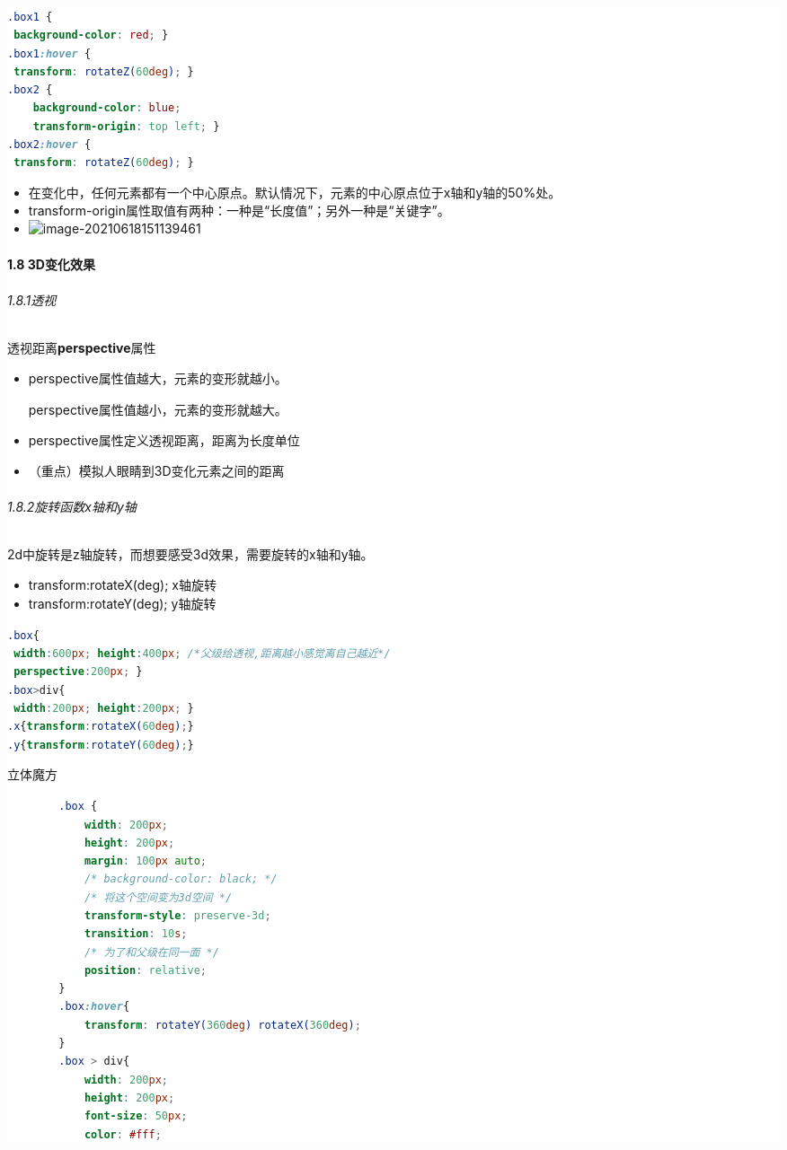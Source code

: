```css
.box1 { 
 background-color: red; }
.box1:hover { 
 transform: rotateZ(60deg); }
.box2 { 
    background-color: blue; 
    transform-origin: top left; }
.box2:hover { 
 transform: rotateZ(60deg); }
```

- 在变化中，任何元素都有一个中心原点。默认情况下，元素的中心原点位于x轴和y轴的50%处。
- transform-origin属性取值有两种：一种是“长度值”；另外一种是“关键字”。
- ![image-20210618151139461](C:\Users\ASUS\AppData\Roaming\Typora\typora-user-images\image-20210618151139461.png)

#### 1.8  3D变化效果

###### 1.8.1透视

透视距离**perspective**属性

- perspective属性值越大，元素的变形就越小。

  perspective属性值越小，元素的变形就越大。

- perspective属性定义透视距离，距离为长度单位

- （重点）模拟人眼睛到3D变化元素之间的距离

###### 1.8.2旋转函数x轴和y轴

2d中旋转是z轴旋转，而想要感受3d效果，需要旋转的x轴和y轴。

- transform:rotateX(deg); x轴旋转
- transform:rotateY(deg); y轴旋转

```css
.box{ 
 width:600px; height:400px; /*父级给透视,距离越小感觉离自己越近*/  
 perspective:200px; }
.box>div{ 
 width:200px; height:200px; }
.x{transform:rotateX(60deg);} 
.y{transform:rotateY(60deg);}
```

立体魔方

```css
        .box {
            width: 200px;
            height: 200px;
            margin: 100px auto;
            /* background-color: black; */
            /* 将这个空间变为3d空间 */
            transform-style: preserve-3d;
            transition: 10s;
            /* 为了和父级在同一面 */
            position: relative;
        }
        .box:hover{
            transform: rotateY(360deg) rotateX(360deg);
        }
        .box > div{
            width: 200px;
            height: 200px;
            font-size: 50px;
            color: #fff;
```